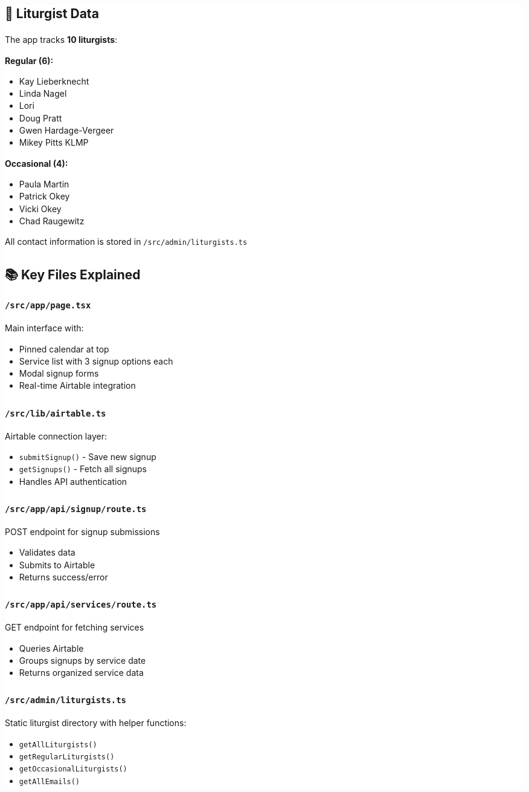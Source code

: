 ## 👥 Liturgist Data

The app tracks **10 liturgists**:

**Regular (6):**
- Kay Lieberknecht
- Linda Nagel
- Lori
- Doug Pratt
- Gwen Hardage-Vergeer
- Mikey Pitts KLMP

**Occasional (4):**
- Paula Martin
- Patrick Okey
- Vicki Okey
- Chad Raugewitz

All contact information is stored in `/src/admin/liturgists.ts`

## 📚 Key Files Explained

### `/src/app/page.tsx`
Main interface with:
- Pinned calendar at top
- Service list with 3 signup options each
- Modal signup forms
- Real-time Airtable integration

### `/src/lib/airtable.ts`
Airtable connection layer:
- `submitSignup()` - Save new signup
- `getSignups()` - Fetch all signups
- Handles API authentication

### `/src/app/api/signup/route.ts`
POST endpoint for signup submissions
- Validates data
- Submits to Airtable
- Returns success/error

### `/src/app/api/services/route.ts`
GET endpoint for fetching services
- Queries Airtable
- Groups signups by service date
- Returns organized service data

### `/src/admin/liturgists.ts`
Static liturgist directory with helper functions:
- `getAllLiturgists()`
- `getRegularLiturgists()`
- `getOccasionalLiturgists()`
- `getAllEmails()`
